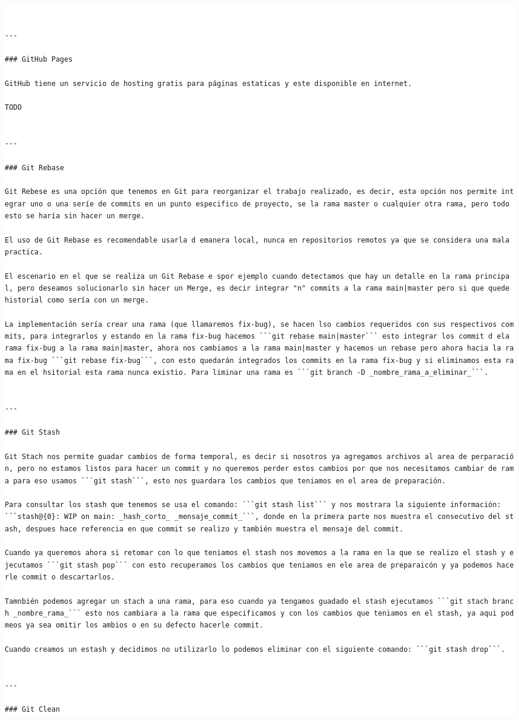 ```


---

### GitHub Pages

GitHub tiene un servicio de hosting gratis para páginas estaticas y este disponible en internet.

TODO


---

### Git Rebase

Git Rebese es una opción que tenemos en Git para reorganizar el trabajo realizado, es decir, esta opción nos permite integrar uno o una seríe de commits en un punto especifico de proyecto, se la rama master o cualquier otra rama, pero todo esto se haría sin hacer un merge.

El uso de Git Rebase es recomendable usarla d emanera local, nunca en repositorios remotos ya que se considera una mala practica.

El escenario en el que se realiza un Git Rebase e spor ejemplo cuando detectamos que hay un detalle en la rama principal, pero deseamos solucionarlo sin hacer un Merge, es decir integrar "n" commits a la rama main|master pero si que quede historial como sería con un merge.

La implementación sería crear una rama (que llamaremos fix-bug), se hacen lso cambios requeridos con sus respectivos commits, para integrarlos y estando en la rama fix-bug hacemos ```git rebase main|master``` esto integrar los commit d ela rama fix-bug a la rama main|master, ahora nos cambiamos a la rama main|master y hacemos un rebase pero ahora hacia la rama fix-bug ```git rebase fix-bug```, con esto quedarán integrados los commits en la rama fix-bug y si eliminamos esta rama en el hsitorial esta rama nunca existio. Para liminar una rama es ```git branch -D _nombre_rama_a_eliminar_```.


---

### Git Stash

Git Stach nos permite guadar cambios de forma temporal, es decir si nosotros ya agregamos archivos al area de perparación, pero no estamos listos para hacer un commit y no queremos perder estos cambios por que nos necesitamos cambiar de rama para eso usamos ```git stash```, esto nos guardara los cambios que teniamos en el area de preparación.

Para consultar los stash que tenemos se usa el comando: ```git stash list``` y nos mostrara la siguiente información:
```stash@{0}: WIP on main: _hash_corto_ _mensaje_commit_```, donde en la primera parte nos muestra el consecutivo del stash, despues hace referencia en que commit se realizo y también muestra el mensaje del commit.

Cuando ya queremos ahora si retomar con lo que teniamos el stash nos movemos a la rama en la que se realizo el stash y ejecutamos ```git stash pop``` con esto recuperamos los cambios que teniamos en ele area de preparaicón y ya podemos hacerle commit o descartarlos.

Tamnbién podemos agregar un stach a una rama, para eso cuando ya tengamos guadado el stash ejecutamos ```git stach branch _nombre_rama_``` esto nos cambiara a la rama que especificamos y con los cambios que teniamos en el stash, ya aqui podmeos ya sea omitir los ambios o en su defecto hacerle commit.

Cuando creamos un estash y decidimos no utilizarlo lo podemos eliminar con el siguiente comando: ```git stash drop```.


---

### Git Clean
```